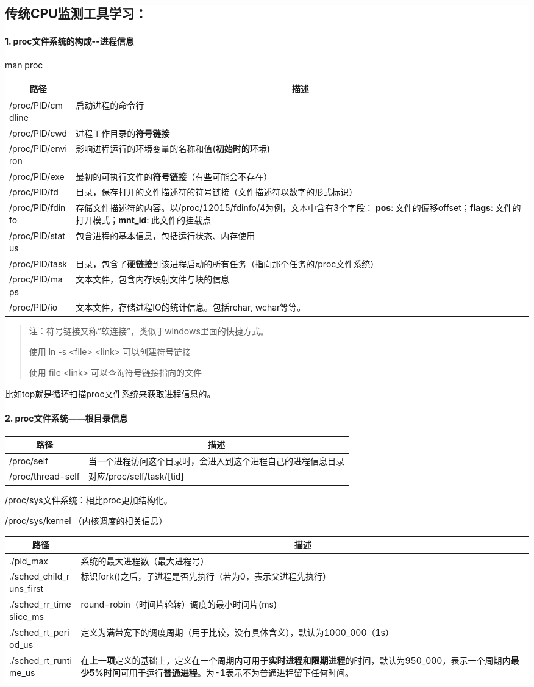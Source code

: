 ## 传统CPU监测工具学习：

#### 1. proc文件系统的构成--进程信息

man proc

| 路径              | 描述                                                         |
| ----------------- | ------------------------------------------------------------ |
| /proc/PID/cmdline | 启动进程的命令行                                             |
| /proc/PID/cwd     | 进程工作目录的**符号链接**                                   |
| /proc/PID/environ | 影响进程运行的环境变量的名称和值(**初始时的**环境)           |
| /proc/PID/exe     | 最初的可执行文件的**符号链接**（有些可能会不存在）           |
| /proc/PID/fd      | 目录，保存打开的文件描述符的符号链接（文件描述符以数字的形式标识） |
| /proc/PID/fdinfo  | 存储文件描述符的内容。以/proc/12015/fdinfo/4为例，文本中含有3个字段： **pos**: 文件的偏移offset；**flags**: 文件的打开模式；**mnt_id**: 此文件的挂载点 |
| /proc/PID/status  | 包含进程的基本信息，包括运行状态、内存使用                   |
| /proc/PID/task    | 目录，包含了**硬链接**到该进程启动的所有任务（指向那个任务的/proc文件系统） |
| /proc/PID/maps    | 文本文件，包含内存映射文件与块的信息                         |
| /proc/PID/io      | 文本文件，存储进程IO的统计信息。包括rchar, wchar等等。       |

> 注：符号链接又称“软连接”，类似于windows里面的快捷方式。
>
> 使用 ln -s \<file\> \<link\> 可以创建符号链接
>
> 使用 file \<link\> 可以查询符号链接指向的文件

比如top就是循环扫描proc文件系统来获取进程信息的。

#### 2. proc文件系统——根目录信息

| 路径              | 描述                                                         |
| ----------------- | ------------------------------------------------------------ |
| /proc/self        | 当一个进程访问这个目录时，会进入到这个进程自己的进程信息目录 |
| /proc/thread-self | 对应/proc/self/task/[tid]                                    |

/proc/sys文件系统：相比proc更加结构化。

/proc/sys/kernel （内核调度的相关信息）

| 路径                     | 描述                                                         |
| ------------------------ | ------------------------------------------------------------ |
| ./pid_max                | 系统的最大进程数（最大进程号）                               |
| ./sched_child_runs_first | 标识fork()之后，子进程是否先执行（若为0，表示父进程先执行）  |
| ./sched_rr_timeslice_ms  | round-robin（时间片轮转）调度的最小时间片(ms)                |
| ./sched_rt_period_us     | 定义为满带宽下的调度周期（用于比较，没有具体含义），默认为1000_000（1s） |
| ./sched_rt_runtime_us    | 在**上一项**定义的基础上，定义在一个周期内可用于**实时进程和限期进程**的时间，默认为950_000，表示一个周期内**最少5%时间**可用于运行**普通进程**。为-1表示不为普通进程留下任何时间。 |
